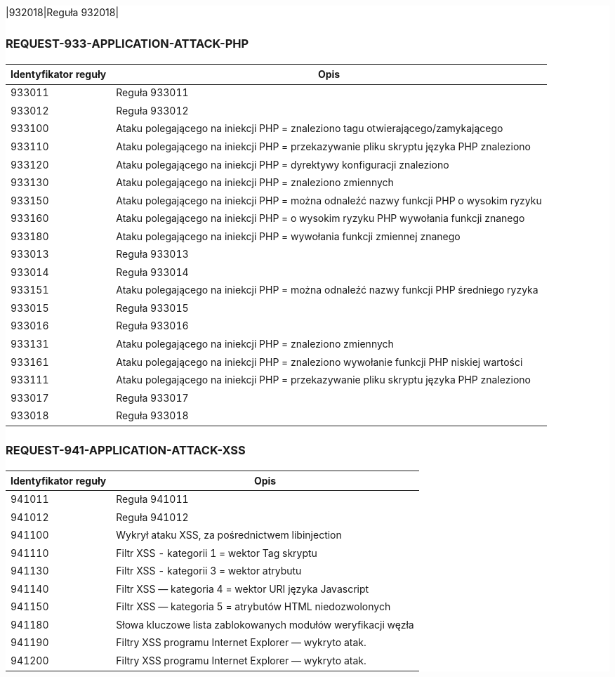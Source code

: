 |932018|Reguła 932018|

### <a name="crs933"></a> <p x-ms-format-detection="none">REQUEST-933-APPLICATION-ATTACK-PHP</p>

|Identyfikator reguły|Opis|
|---|---|
|933011|Reguła 933011|
|933012|Reguła 933012|
|933100|Ataku polegającego na iniekcji PHP = znaleziono tagu otwierającego/zamykającego|
|933110|Ataku polegającego na iniekcji PHP = przekazywanie pliku skryptu języka PHP znaleziono|
|933120|Ataku polegającego na iniekcji PHP = dyrektywy konfiguracji znaleziono|
|933130|Ataku polegającego na iniekcji PHP = znaleziono zmiennych|
|933150|Ataku polegającego na iniekcji PHP = można odnaleźć nazwy funkcji PHP o wysokim ryzyku|
|933160|Ataku polegającego na iniekcji PHP = o wysokim ryzyku PHP wywołania funkcji znanego|
|933180|Ataku polegającego na iniekcji PHP = wywołania funkcji zmiennej znanego|
|933013|Reguła 933013|
|933014|Reguła 933014|
|933151|Ataku polegającego na iniekcji PHP = można odnaleźć nazwy funkcji PHP średniego ryzyka|
|933015|Reguła 933015|
|933016|Reguła 933016|
|933131|Ataku polegającego na iniekcji PHP = znaleziono zmiennych|
|933161|Ataku polegającego na iniekcji PHP = znaleziono wywołanie funkcji PHP niskiej wartości|
|933111|Ataku polegającego na iniekcji PHP = przekazywanie pliku skryptu języka PHP znaleziono|
|933017|Reguła 933017|
|933018|Reguła 933018|

### <a name="crs941"></a> <p x-ms-format-detection="none">REQUEST-941-APPLICATION-ATTACK-XSS</p>

|Identyfikator reguły|Opis|
|---|---|
|941011|Reguła 941011|
|941012|Reguła 941012|
|941100|Wykrył ataku XSS, za pośrednictwem libinjection|
|941110|Filtr XSS - kategorii 1 = wektor Tag skryptu|
|941130|Filtr XSS - kategorii 3 = wektor atrybutu|
|941140|Filtr XSS — kategoria 4 = wektor URI języka Javascript|
|941150|Filtr XSS — kategoria 5 = atrybutów HTML niedozwolonych|
|941180|Słowa kluczowe lista zablokowanych modułów weryfikacji węzła|
|941190|Filtry XSS programu Internet Explorer — wykryto atak.|
|941200|Filtry XSS programu Internet Explorer — wykryto atak.|